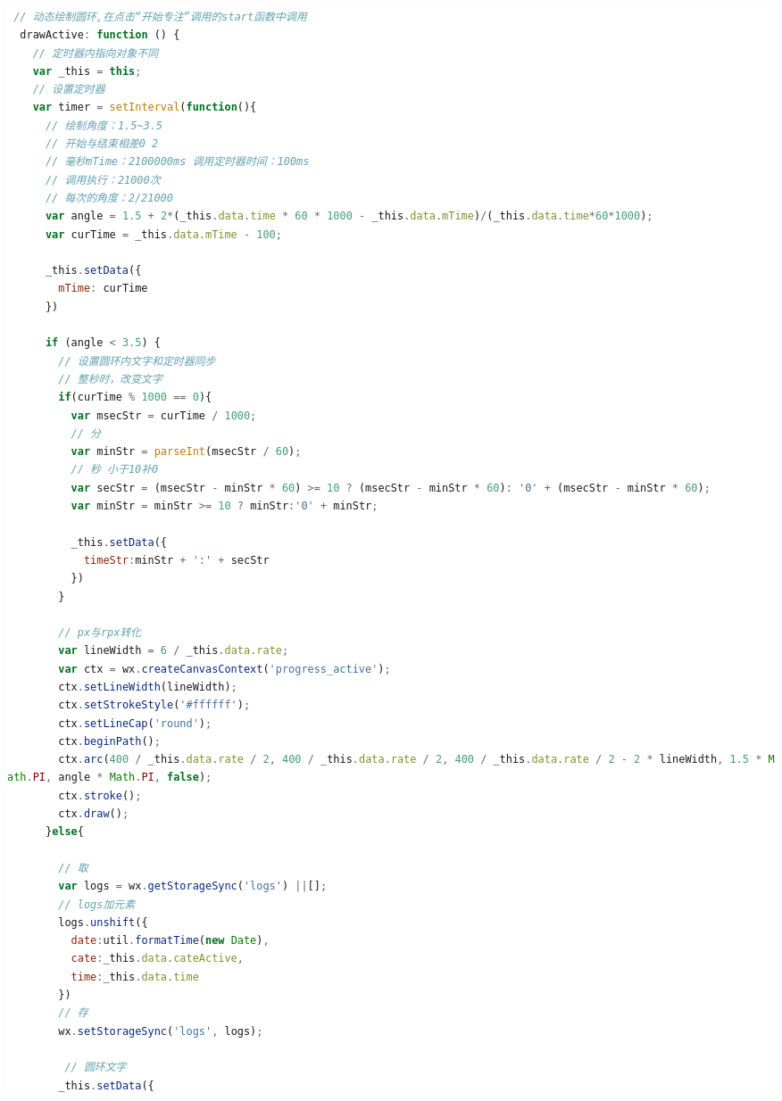 
```javascript
 // 动态绘制圆环,在点击“开始专注”调用的start函数中调用
  drawActive: function () {
    // 定时器内指向对象不同
    var _this = this;
    // 设置定时器
    var timer = setInterval(function(){
      // 绘制角度：1.5~3.5
      // 开始与结束相差0 2
      // 毫秒mTime：2100000ms 调用定时器时间：100ms
      // 调用执行：21000次
      // 每次的角度：2/21000 
      var angle = 1.5 + 2*(_this.data.time * 60 * 1000 - _this.data.mTime)/(_this.data.time*60*1000);
      var curTime = _this.data.mTime - 100;
        
      _this.setData({
        mTime: curTime
      })
        
      if (angle < 3.5) {
        // 设置圆环内文字和定时器同步
        // 整秒时，改变文字
        if(curTime % 1000 == 0){
          var msecStr = curTime / 1000;
          // 分
          var minStr = parseInt(msecStr / 60);
          // 秒 小于10补0
          var secStr = (msecStr - minStr * 60) >= 10 ? (msecStr - minStr * 60): '0' + (msecStr - minStr * 60);
          var minStr = minStr >= 10 ? minStr:'0' + minStr;
            
          _this.setData({
            timeStr:minStr + ':' + secStr
          })
        }
          
        // px与rpx转化
        var lineWidth = 6 / _this.data.rate;
        var ctx = wx.createCanvasContext('progress_active');
        ctx.setLineWidth(lineWidth);
        ctx.setStrokeStyle('#ffffff');
        ctx.setLineCap('round');
        ctx.beginPath();
        ctx.arc(400 / _this.data.rate / 2, 400 / _this.data.rate / 2, 400 / _this.data.rate / 2 - 2 * lineWidth, 1.5 * Math.PI, angle * Math.PI, false);
        ctx.stroke();
        ctx.draw();
      }else{
          
        // 取
        var logs = wx.getStorageSync('logs') ||[];
        // logs加元素
        logs.unshift({
          date:util.formatTime(new Date),
          cate:_this.data.cateActive,
          time:_this.data.time
        })
        // 存
        wx.setStorageSync('logs', logs);
		
         // 圆环文字
        _this.setData({
```